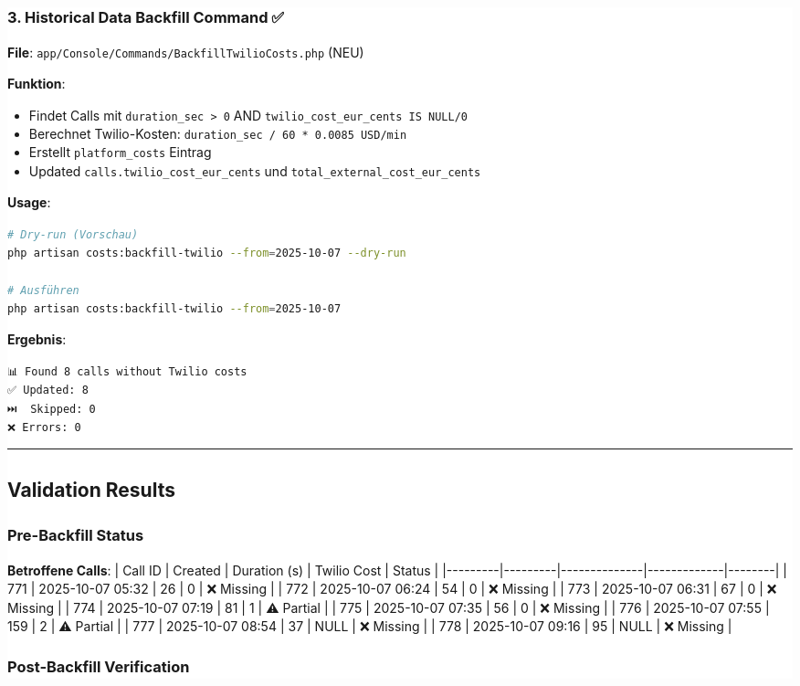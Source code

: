 
### 3. Historical Data Backfill Command ✅

**File**: `app/Console/Commands/BackfillTwilioCosts.php` (NEU)

**Funktion**:
- Findet Calls mit `duration_sec > 0` AND `twilio_cost_eur_cents IS NULL/0`
- Berechnet Twilio-Kosten: `duration_sec / 60 * 0.0085 USD/min`
- Erstellt `platform_costs` Eintrag
- Updated `calls.twilio_cost_eur_cents` und `total_external_cost_eur_cents`

**Usage**:
```bash
# Dry-run (Vorschau)
php artisan costs:backfill-twilio --from=2025-10-07 --dry-run

# Ausführen
php artisan costs:backfill-twilio --from=2025-10-07
```

**Ergebnis**:
```
📊 Found 8 calls without Twilio costs
✅ Updated: 8
⏭️  Skipped: 0
❌ Errors: 0
```

---

## Validation Results

### Pre-Backfill Status

**Betroffene Calls**:
| Call ID | Created | Duration (s) | Twilio Cost | Status |
|---------|---------|--------------|-------------|--------|
| 771 | 2025-10-07 05:32 | 26 | 0 | ❌ Missing |
| 772 | 2025-10-07 06:24 | 54 | 0 | ❌ Missing |
| 773 | 2025-10-07 06:31 | 67 | 0 | ❌ Missing |
| 774 | 2025-10-07 07:19 | 81 | 1 | ⚠️ Partial |
| 775 | 2025-10-07 07:35 | 56 | 0 | ❌ Missing |
| 776 | 2025-10-07 07:55 | 159 | 2 | ⚠️ Partial |
| 777 | 2025-10-07 08:54 | 37 | NULL | ❌ Missing |
| 778 | 2025-10-07 09:16 | 95 | NULL | ❌ Missing |

### Post-Backfill Verification
